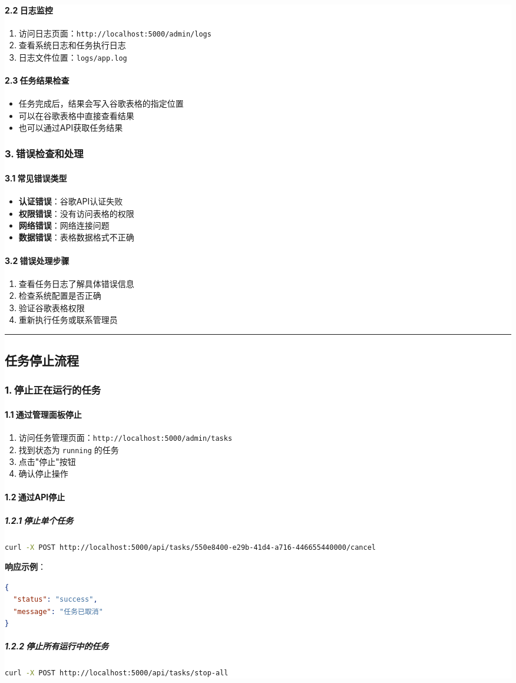 #### 2.2 日志监控
1. 访问日志页面：`http://localhost:5000/admin/logs`
2. 查看系统日志和任务执行日志
3. 日志文件位置：`logs/app.log`

#### 2.3 任务结果检查
- 任务完成后，结果会写入谷歌表格的指定位置
- 可以在谷歌表格中直接查看结果
- 也可以通过API获取任务结果

### 3. 错误检查和处理

#### 3.1 常见错误类型
- **认证错误**：谷歌API认证失败
- **权限错误**：没有访问表格的权限
- **网络错误**：网络连接问题
- **数据错误**：表格数据格式不正确

#### 3.2 错误处理步骤
1. 查看任务日志了解具体错误信息
2. 检查系统配置是否正确
3. 验证谷歌表格权限
4. 重新执行任务或联系管理员

---

## 任务停止流程

### 1. 停止正在运行的任务

#### 1.1 通过管理面板停止
1. 访问任务管理页面：`http://localhost:5000/admin/tasks`
2. 找到状态为 `running` 的任务
3. 点击"停止"按钮
4. 确认停止操作

#### 1.2 通过API停止

##### 1.2.1 停止单个任务
```bash
curl -X POST http://localhost:5000/api/tasks/550e8400-e29b-41d4-a716-446655440000/cancel
```

**响应示例**：
```json
{
  "status": "success",
  "message": "任务已取消"
}
```

##### 1.2.2 停止所有运行中的任务
```bash
curl -X POST http://localhost:5000/api/tasks/stop-all
```
